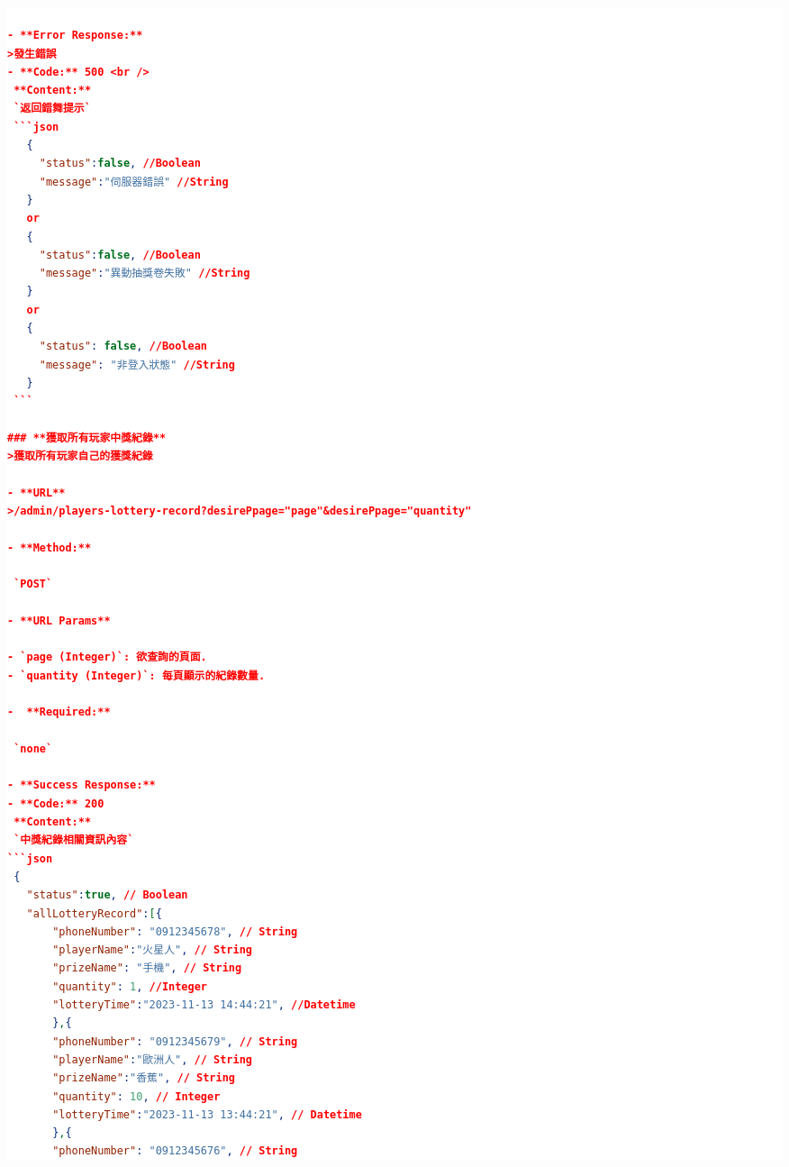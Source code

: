    ```json

- **Error Response:**
  >發生錯誤
  - **Code:** 500 <br />
    **Content:**
    `返回錯舞提示`
    ```json
      {
        "status":false, //Boolean
        "message":"伺服器錯誤" //String
      }
      or
      {
        "status":false, //Boolean
        "message":"異動抽獎卷失敗" //String
      }
      or
      {
        "status": false, //Boolean
        "message": "非登入狀態" //String
      }
    ```

### **獲取所有玩家中獎紀錄**
>獲取所有玩家自己的獲獎紀錄

- **URL**
  >/admin/players-lottery-record?desirePpage="page"&desirePpage="quantity"

- **Method:**

    `POST`

- **URL Params**

  - `page (Integer)`: 欲查詢的頁面.
  - `quantity (Integer)`: 每頁顯示的紀錄數量.

-  **Required:**

    `none`

- **Success Response:**
  - **Code:** 200 
    **Content:**
    `中獎紀錄相關資訊內容`
   ```json
    {
      "status":true, // Boolean
      "allLotteryRecord":[{
          "phoneNumber": "0912345678", // String
          "playerName":"火星人", // String
          "prizeName": "手機", // String
          "quantity": 1, //Integer
          "lotteryTime":"2023-11-13 14:44:21", //Datetime
          },{
          "phoneNumber": "0912345679", // String
          "playerName":"歐洲人", // String
          "prizeName":"香蕉", // String
          "quantity": 10, // Integer
          "lotteryTime":"2023-11-13 13:44:21", // Datetime
          },{
          "phoneNumber": "0912345676", // String
   ```